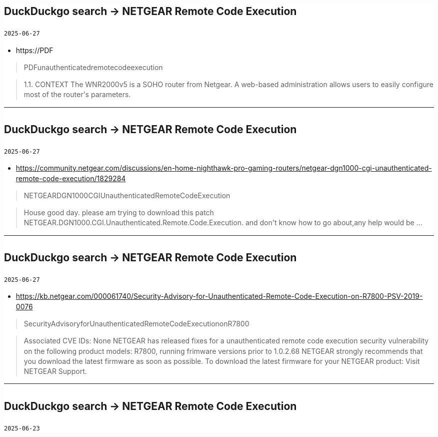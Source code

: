 ## DuckDuckgo search -> NETGEAR Remote Code Execution
`2025-06-27`

* https://PDF

<blockquote>
 PDFunauthenticatedremotecodeexecution
</blockquote>
<blockquote>
1.1. CONTEXT The WNR2000v5 is a SOHO router from Netgear. A web-based administration allows users to easily configure most of the router's parameters.
</blockquote>

---

## DuckDuckgo search -> NETGEAR Remote Code Execution
`2025-06-27`

* https://community.netgear.com/discussions/en-home-nighthawk-pro-gaming-routers/netgear-dgn1000-cgi-unauthenticated-remote-code-execution/1829284

<blockquote>
 NETGEARDGN1000CGIUnauthenticatedRemoteCodeExecution
</blockquote>
<blockquote>
House good day. please am trying to download this patch NETGEAR.DGN1000.CGI.Unauthenticated.Remote.Code.Execution. and don't know how to go about,any help would be ...
</blockquote>

---

## DuckDuckgo search -> NETGEAR Remote Code Execution
`2025-06-27`

* https://kb.netgear.com/000061740/Security-Advisory-for-Unauthenticated-Remote-Code-Execution-on-R7800-PSV-2019-0076

<blockquote>
 SecurityAdvisoryforUnauthenticatedRemoteCodeExecutiononR7800
</blockquote>
<blockquote>
Associated CVE IDs: None NETGEAR has released fixes for a unauthenticated remote code execution security vulnerability on the following product models: R7800, running frimware versions prior to 1.0.2.68 NETGEAR strongly recommends that you download the latest firmware as soon as possible. To download the latest firmware for your NETGEAR product: Visit NETGEAR Support.
</blockquote>

---

## DuckDuckgo search -> NETGEAR Remote Code Execution
`2025-06-23`
